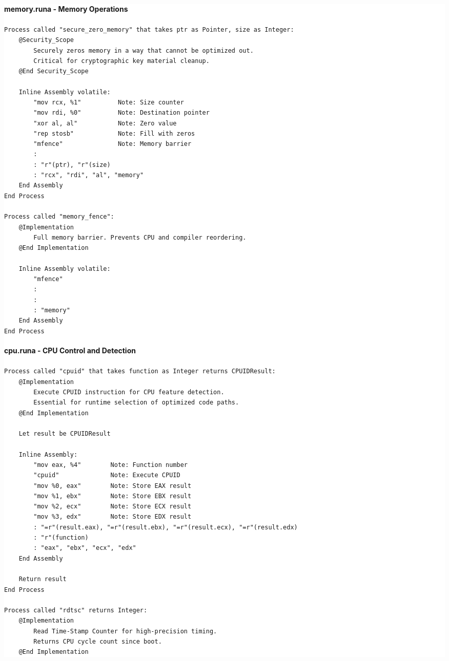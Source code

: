 #### **memory.runa - Memory Operations**
```runa
Process called "secure_zero_memory" that takes ptr as Pointer, size as Integer:
    @Security_Scope
        Securely zeros memory in a way that cannot be optimized out.
        Critical for cryptographic key material cleanup.
    @End Security_Scope
    
    Inline Assembly volatile:
        "mov rcx, %1"          Note: Size counter
        "mov rdi, %0"          Note: Destination pointer
        "xor al, al"           Note: Zero value
        "rep stosb"            Note: Fill with zeros
        "mfence"               Note: Memory barrier
        :
        : "r"(ptr), "r"(size)
        : "rcx", "rdi", "al", "memory"
    End Assembly
End Process

Process called "memory_fence":
    @Implementation
        Full memory barrier. Prevents CPU and compiler reordering.
    @End Implementation
    
    Inline Assembly volatile:
        "mfence"
        :
        :
        : "memory"
    End Assembly
End Process
```

#### **cpu.runa - CPU Control and Detection**
```runa
Process called "cpuid" that takes function as Integer returns CPUIDResult:
    @Implementation
        Execute CPUID instruction for CPU feature detection.
        Essential for runtime selection of optimized code paths.
    @End Implementation
    
    Let result be CPUIDResult
    
    Inline Assembly:
        "mov eax, %4"        Note: Function number
        "cpuid"              Note: Execute CPUID
        "mov %0, eax"        Note: Store EAX result
        "mov %1, ebx"        Note: Store EBX result  
        "mov %2, ecx"        Note: Store ECX result
        "mov %3, edx"        Note: Store EDX result
        : "=r"(result.eax), "=r"(result.ebx), "=r"(result.ecx), "=r"(result.edx)
        : "r"(function)
        : "eax", "ebx", "ecx", "edx"
    End Assembly
    
    Return result
End Process

Process called "rdtsc" returns Integer:
    @Implementation
        Read Time-Stamp Counter for high-precision timing.
        Returns CPU cycle count since boot.
    @End Implementation
```